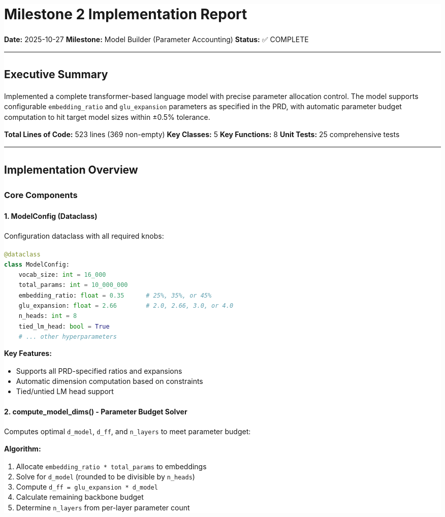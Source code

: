 # Milestone 2 Implementation Report

**Date:** 2025-10-27
**Milestone:** Model Builder (Parameter Accounting)
**Status:** ✅ COMPLETE

---

## Executive Summary

Implemented a complete transformer-based language model with precise parameter allocation control. The model supports configurable `embedding_ratio` and `glu_expansion` parameters as specified in the PRD, with automatic parameter budget computation to hit target model sizes within ±0.5% tolerance.

**Total Lines of Code:** 523 lines (369 non-empty)
**Key Classes:** 5
**Key Functions:** 8
**Unit Tests:** 25 comprehensive tests

---

## Implementation Overview

### Core Components

#### 1. **ModelConfig** (Dataclass)
Configuration dataclass with all required knobs:

```python
@dataclass
class ModelConfig:
    vocab_size: int = 16_000
    total_params: int = 10_000_000
    embedding_ratio: float = 0.35      # 25%, 35%, or 45%
    glu_expansion: float = 2.66        # 2.0, 2.66, 3.0, or 4.0
    n_heads: int = 8
    tied_lm_head: bool = True
    # ... other hyperparameters
```

**Key Features:**
- Supports all PRD-specified ratios and expansions
- Automatic dimension computation based on constraints
- Tied/untied LM head support

#### 2. **compute_model_dims()** - Parameter Budget Solver

Computes optimal `d_model`, `d_ff`, and `n_layers` to meet parameter budget:

**Algorithm:**
1. Allocate `embedding_ratio * total_params` to embeddings
2. Solve for `d_model` (rounded to be divisible by `n_heads`)
3. Compute `d_ff = glu_expansion * d_model`
4. Calculate remaining backbone budget
5. Determine `n_layers` from per-layer parameter count
